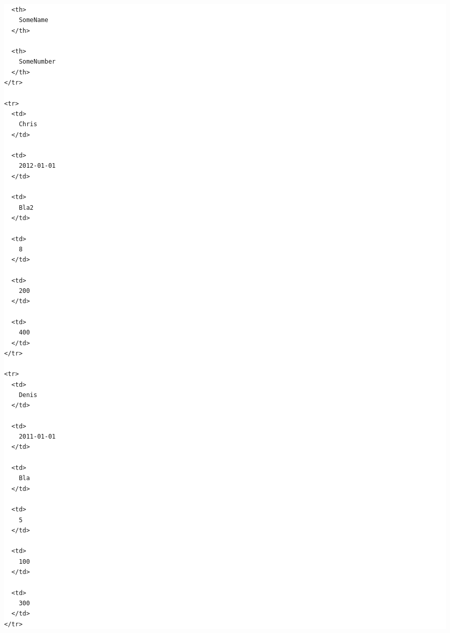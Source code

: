       <th>
        SomeName
      </th>
      
      <th>
        SomeNumber
      </th>
    </tr>
    
    <tr>
      <td>
        Chris
      </td>
      
      <td>
        2012-01-01
      </td>
      
      <td>
        Bla2
      </td>
      
      <td>
        8
      </td>
      
      <td>
        200
      </td>
      
      <td>
        400
      </td>
    </tr>
    
    <tr>
      <td>
        Denis
      </td>
      
      <td>
        2011-01-01
      </td>
      
      <td>
        Bla
      </td>
      
      <td>
        5
      </td>
      
      <td>
        100
      </td>
      
      <td>
        300
      </td>
    </tr>
    